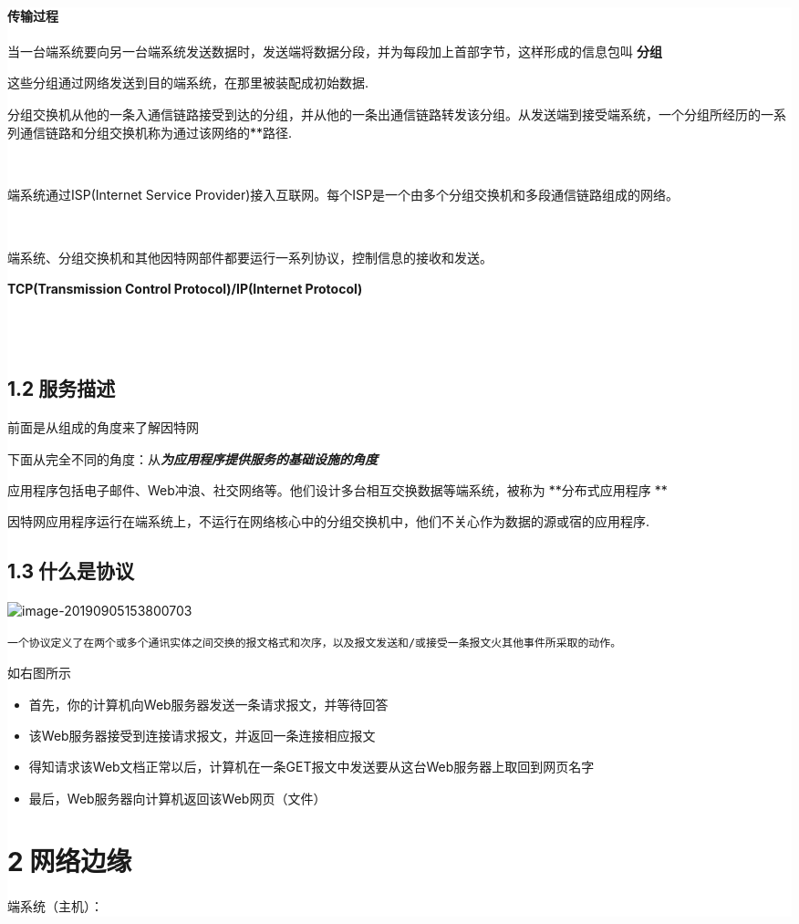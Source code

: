 

#### 传输过程

当一台端系统要向另一台端系统发送数据时，发送端将数据分段，并为每段加上首部字节，这样形成的信息包叫 **分组**  

这些分组通过网络发送到目的端系统，在那里被装配成初始数据. 

分组交换机从他的一条入通信链路接受到达的分组，并从他的一条出通信链路转发该分组。从发送端到接受端系统，一个分组所经历的一系列通信链路和分组交换机称为通过该网络的**路径. 

<br/>

端系统通过ISP(Internet Service Provider)接入互联网。每个ISP是一个由多个分组交换机和多段通信链路组成的网络。

<br/>



端系统、分组交换机和其他因特网部件都要运行一系列协议，控制信息的接收和发送。

**TCP(Transmission Control Protocol)/IP(Internet Protocol)**



<br/>

<br/>

## 1.2 服务描述

前面是从组成的角度来了解因特网

下面从完全不同的角度：从***为应用程序提供服务的基础设施的角度***

应用程序包括电子邮件、Web冲浪、社交网络等。他们设计多台相互交换数据等端系统，被称为  **分布式应用程序 ** 

因特网应用程序运行在端系统上，不运行在网络核心中的分组交换机中，他们不关心作为数据的源或宿的应用程序. 



## 1.3 什么是协议

![image-20190905153800703](http://miaochenlu.github.io/picture/image-20190905153800703.png)

`一个协议定义了在两个或多个通讯实体之间交换的报文格式和次序，以及报文发送和/或接受一条报文火其他事件所采取的动作。`

如右图所示

* 首先，你的计算机向Web服务器发送一条请求报文，并等待回答

* 该Web服务器接受到连接请求报文，并返回一条连接相应报文

* 得知请求该Web文档正常以后，计算机在一条GET报文中发送要从这台Web服务器上取回到网页名字

* 最后，Web服务器向计算机返回该Web网页（文件）



# 2 网络边缘

端系统（主机）：
